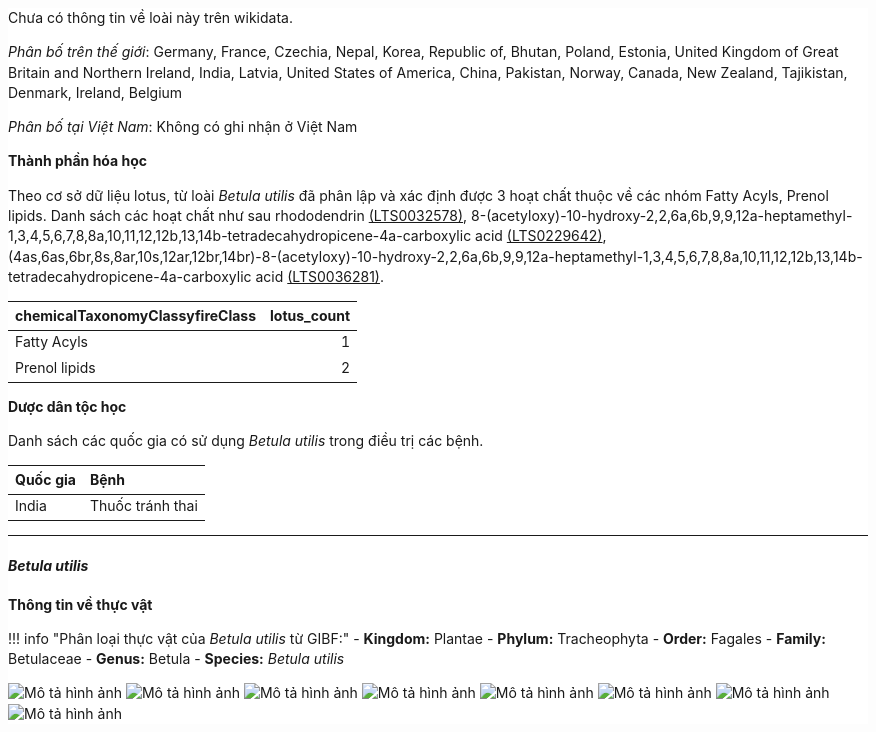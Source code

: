 Chưa có thông tin về loài này trên wikidata.

*Phân bố trên thế giới*: Germany, France, Czechia, Nepal, Korea, Republic of, Bhutan, Poland, Estonia, United Kingdom of Great Britain and Northern Ireland, India, Latvia, United States of America, China, Pakistan, Norway, Canada, New Zealand, Tajikistan, Denmark, Ireland, Belgium

*Phân bố tại Việt Nam*: Không có ghi nhận ở Việt Nam

**Thành phần hóa học**
        

Theo cơ sở dữ liệu lotus, từ loài *Betula utilis* đã phân lập và xác định được 3 hoạt chất thuộc về các nhóm Fatty Acyls, Prenol lipids. Danh sách các hoạt chất như sau rhododendrin [(LTS0032578)](https://lotus.naturalproducts.net/compound/lotus_id/LTS0032578), 8-(acetyloxy)-10-hydroxy-2,2,6a,6b,9,9,12a-heptamethyl-1,3,4,5,6,7,8,8a,10,11,12,12b,13,14b-tetradecahydropicene-4a-carboxylic acid [(LTS0229642)](https://lotus.naturalproducts.net/compound/lotus_id/LTS0229642), (4as,6as,6br,8s,8ar,10s,12ar,12br,14br)-8-(acetyloxy)-10-hydroxy-2,2,6a,6b,9,9,12a-heptamethyl-1,3,4,5,6,7,8,8a,10,11,12,12b,13,14b-tetradecahydropicene-4a-carboxylic acid [(LTS0036281)](https://lotus.naturalproducts.net/compound/lotus_id/LTS0036281).

| chemicalTaxonomyClassyfireClass   |   lotus_count |
|:----------------------------------|--------------:|
| Fatty Acyls                       |             1 |
| Prenol lipids                     |             2 |


**Dược dân tộc học**

Danh sách các quốc gia có sử dụng *Betula utilis* trong điều trị các bệnh. 

| Quốc gia   | Bệnh             |
|:-----------|:-----------------|
| India      | Thuốc tránh thai |



---      
#### *Betula utilis*
**Thông tin về thực vật**

!!! info "Phân loại thực vật của *Betula utilis* từ GIBF:"
    - **Kingdom:** Plantae
    - **Phylum:** Tracheophyta
    - **Order:** Fagales
    - **Family:** Betulaceae
    - **Genus:** Betula
    - **Species:** *Betula utilis*

<img src="https://inaturalist-open-data.s3.amazonaws.com/photos/348245374/original.jpg" alt="Mô tả hình ảnh" width="100" height="100">
<img src="https://inaturalist-open-data.s3.amazonaws.com/photos/352533124/original.jpeg" alt="Mô tả hình ảnh" width="100" height="100">
<img src="https://inaturalist-open-data.s3.amazonaws.com/photos/353274275/original.jpeg" alt="Mô tả hình ảnh" width="100" height="100">
<img src="https://inaturalist-open-data.s3.amazonaws.com/photos/363175905/original.jpeg" alt="Mô tả hình ảnh" width="100" height="100">
<img src="https://inaturalist-open-data.s3.amazonaws.com/photos/363175348/original.jpeg" alt="Mô tả hình ảnh" width="100" height="100">
<img src="https://inaturalist-open-data.s3.amazonaws.com/photos/363175955/original.jpeg" alt="Mô tả hình ảnh" width="100" height="100">
<img src="https://inaturalist-open-data.s3.amazonaws.com/photos/380489345/original.jpeg" alt="Mô tả hình ảnh" width="100" height="100">
<img src="https://inaturalist-open-data.s3.amazonaws.com/photos/380489524/original.jpeg" alt="Mô tả hình ảnh" width="100" height="100"> 
